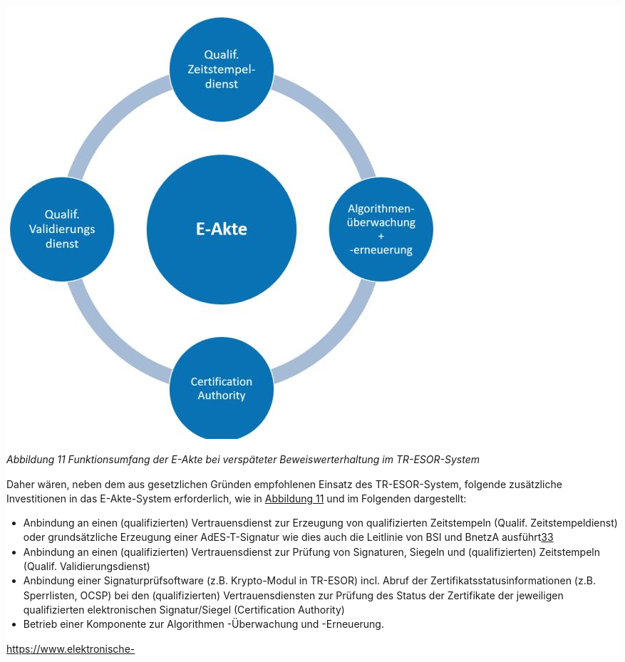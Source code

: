 ![](_page_33_Figure_2.jpeg)

<span id="page-33-0"></span>*Abbildung 11 Funktionsumfang der E-Akte bei verspäteter Beweiswerterhaltung im TR-ESOR-System*

Daher wären, neben dem aus gesetzlichen Gründen empfohlenen Einsatz des TR-ESOR-System, folgende zusätzliche Investitionen in das E-Akte-System erforderlich, wie in [Abbildung 11](#page-33-0) und im Folgenden dargestellt:

- Anbindung an einen (qualifizierten) Vertrauensdienst zur Erzeugung von qualifizierten Zeitstempeln (Qualif. Zeitstempeldienst) oder grundsätzliche Erzeugung einer AdES-T-Signatur wie dies auch die Leitlinie von BSI und BnetzA ausführt[33](#page-33-1)
- Anbindung an einen (qualifizierten) Vertrauensdienst zur Prüfung von Signaturen, Siegeln und (qualifizierten) Zeitstempeln (Qualif. Validierungsdienst)
- Anbindung einer Signaturprüfsoftware (z.B. Krypto-Modul in TR-ESOR) incl. Abruf der Zertifikatsstatusinformationen (z.B. Sperrlisten, OCSP) bei den (qualifizierten) Vertrauensdiensten zur Prüfung des Status der Zertifikate der jeweiligen qualifizierten elektronischen Signatur/Siegel (Certification Authority)
- Betrieb einer Komponente zur Algorithmen -Überwachung und -Erneuerung.

[https://www.elektronische-](https://www.elektronische-vertrauensdienste.de/EVD/SharedDocuments/Downloads/QES/BSI_TR_03125.pdf)
